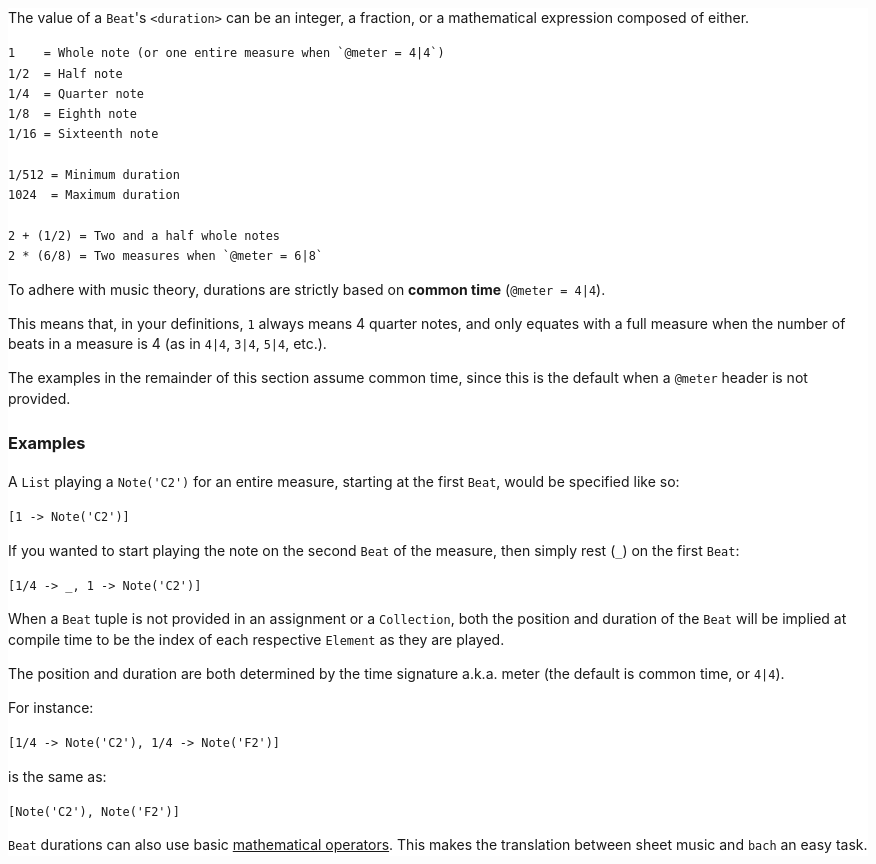 The value of a `Beat`'s `<duration>` can be an integer, a fraction, or a mathematical expression composed of either.

```
1    = Whole note (or one entire measure when `@meter = 4|4`)
1/2  = Half note
1/4  = Quarter note
1/8  = Eighth note
1/16 = Sixteenth note

1/512 = Minimum duration
1024  = Maximum duration

2 + (1/2) = Two and a half whole notes
2 * (6/8) = Two measures when `@meter = 6|8`
```

To adhere with music theory, durations are strictly based on **common time** (`@meter = 4|4`).

This means that, in your definitions, `1` always means 4 quarter notes, and only equates with a full measure when the number of beats in a measure is 4 (as in `4|4`, `3|4`, `5|4`, etc.).

The examples in the remainder of this section assume common time, since this is the default when a `@meter` header is not provided.

### Examples

A `List` playing a `Note('C2')` for an entire measure, starting at the first `Beat`, would be specified like so:

```
[1 -> Note('C2')]
```

If you wanted to start playing the note on the second `Beat` of the measure, then simply rest (`_`) on the first `Beat`:

`[1/4 -> _, 1 -> Note('C2')]`

When a `Beat` tuple is not provided in an assignment or a `Collection`, both the position and duration of the `Beat` will be implied at compile time to be the index of each respective `Element` as they are played.

The position and duration are both determined by the time signature a.k.a. meter (the default is common time, or `4|4`).

For instance:

```
[1/4 -> Note('C2'), 1/4 -> Note('F2')]
```

is the same as:

```
[Note('C2'), Note('F2')]
```

`Beat` durations can also use basic [mathematical operators](#operators). This makes the translation between sheet music and `bach` an easy task.
